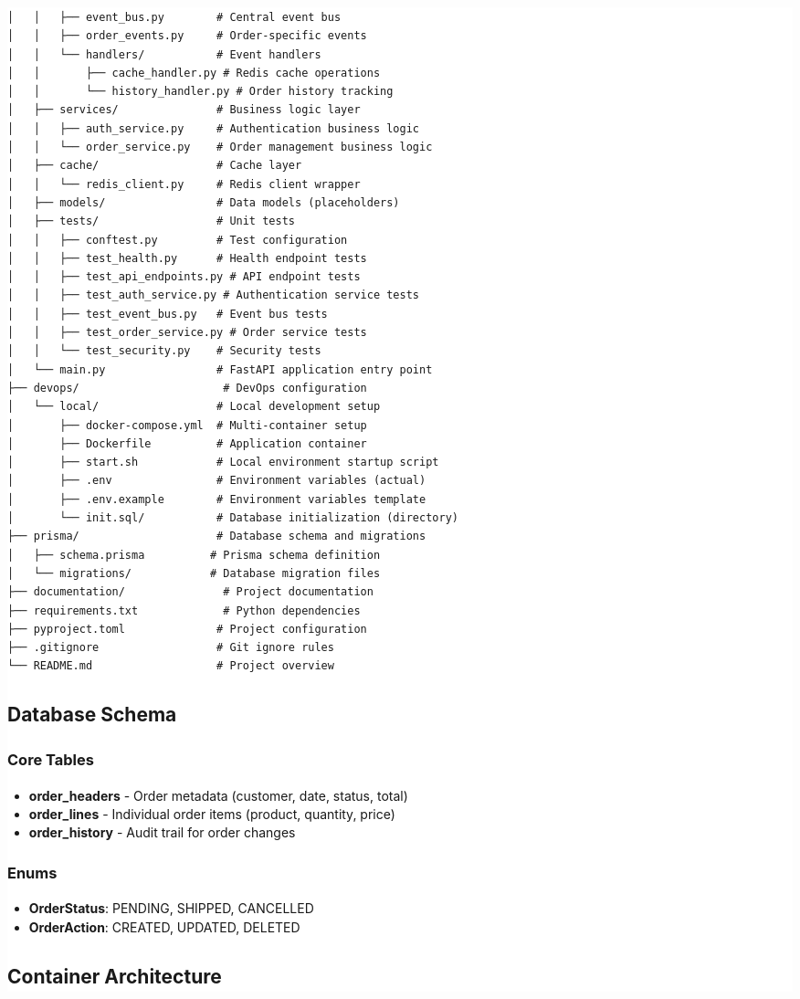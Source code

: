 ```
│   │   ├── event_bus.py        # Central event bus
│   │   ├── order_events.py     # Order-specific events
│   │   └── handlers/           # Event handlers
│   │       ├── cache_handler.py # Redis cache operations
│   │       └── history_handler.py # Order history tracking
│   ├── services/               # Business logic layer
│   │   ├── auth_service.py     # Authentication business logic
│   │   └── order_service.py    # Order management business logic
│   ├── cache/                  # Cache layer
│   │   └── redis_client.py     # Redis client wrapper
│   ├── models/                 # Data models (placeholders)
│   ├── tests/                  # Unit tests
│   │   ├── conftest.py         # Test configuration
│   │   ├── test_health.py      # Health endpoint tests
│   │   ├── test_api_endpoints.py # API endpoint tests
│   │   ├── test_auth_service.py # Authentication service tests
│   │   ├── test_event_bus.py   # Event bus tests
│   │   ├── test_order_service.py # Order service tests
│   │   └── test_security.py    # Security tests
│   └── main.py                 # FastAPI application entry point
├── devops/                      # DevOps configuration
│   └── local/                  # Local development setup
│       ├── docker-compose.yml  # Multi-container setup
│       ├── Dockerfile          # Application container
│       ├── start.sh            # Local environment startup script
│       ├── .env                # Environment variables (actual)
│       ├── .env.example        # Environment variables template
│       └── init.sql/           # Database initialization (directory)
├── prisma/                     # Database schema and migrations
│   ├── schema.prisma          # Prisma schema definition
│   └── migrations/            # Database migration files
├── documentation/               # Project documentation
├── requirements.txt             # Python dependencies
├── pyproject.toml              # Project configuration
├── .gitignore                  # Git ignore rules
└── README.md                   # Project overview
```

## Database Schema

### Core Tables
- **order_headers** - Order metadata (customer, date, status, total)
- **order_lines** - Individual order items (product, quantity, price)
- **order_history** - Audit trail for order changes

### Enums
- **OrderStatus**: PENDING, SHIPPED, CANCELLED
- **OrderAction**: CREATED, UPDATED, DELETED

## Container Architecture
